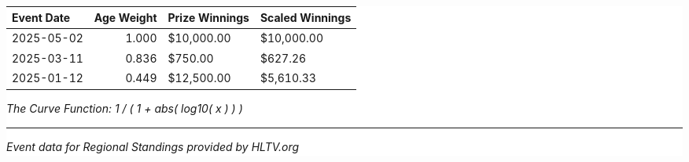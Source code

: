 | Event Date | Age Weight | Prize Winnings | Scaled Winnings |
| :- | -: | :- | :- |
| 2025-05-02 |      1.000 | $10,000.00     | $10,000.00      |
| 2025-03-11 |      0.836 | $750.00        | $627.26         |
| 2025-01-12 |      0.449 | $12,500.00     | $5,610.33       |


<span id="curveFunction"></span>_The Curve Function: 1 / ( 1 + abs( log10( x ) ) )_<br />

---
_Event data for Regional Standings provided by HLTV.org_<br />
